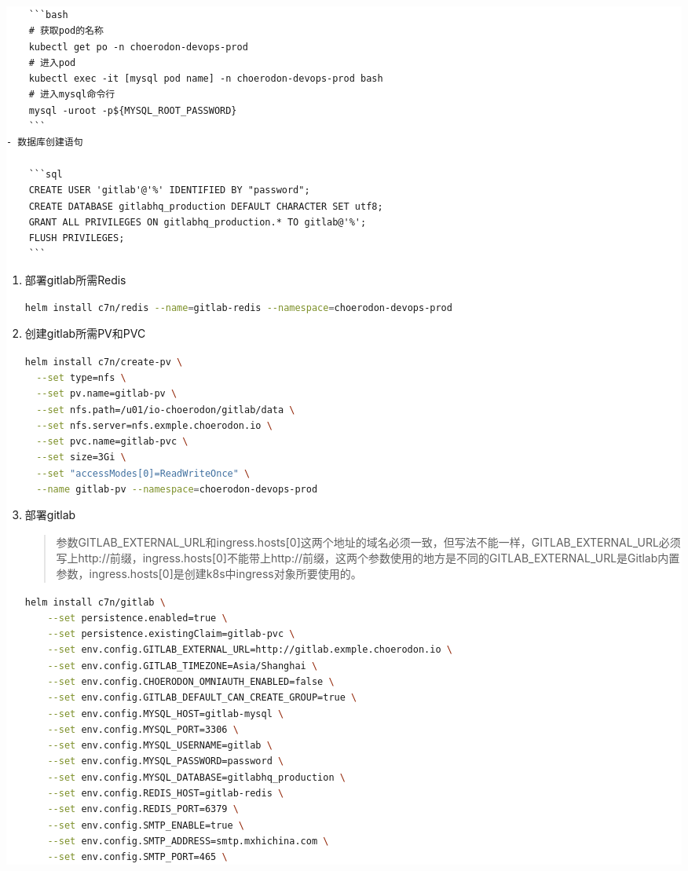         ```bash
        # 获取pod的名称
        kubectl get po -n choerodon-devops-prod
        # 进入pod
        kubectl exec -it [mysql pod name] -n choerodon-devops-prod bash
        # 进入mysql命令行
        mysql -uroot -p${MYSQL_ROOT_PASSWORD}
        ```
    - 数据库创建语句

        ```sql
        CREATE USER 'gitlab'@'%' IDENTIFIED BY "password";
        CREATE DATABASE gitlabhq_production DEFAULT CHARACTER SET utf8;
        GRANT ALL PRIVILEGES ON gitlabhq_production.* TO gitlab@'%';
        FLUSH PRIVILEGES;
        ```

1. 部署gitlab所需Redis

    ```bash
    helm install c7n/redis --name=gitlab-redis --namespace=choerodon-devops-prod
    ```

1. 创建gitlab所需PV和PVC

    ```bash
    helm install c7n/create-pv \
      --set type=nfs \
      --set pv.name=gitlab-pv \
      --set nfs.path=/u01/io-choerodon/gitlab/data \
      --set nfs.server=nfs.exmple.choerodon.io \
      --set pvc.name=gitlab-pvc \
      --set size=3Gi \
      --set "accessModes[0]=ReadWriteOnce" \
      --name gitlab-pv --namespace=choerodon-devops-prod
    ```

1. 部署gitlab
    <blockquote class="note">
    参数GITLAB_EXTERNAL_URL和ingress.hosts[0]这两个地址的域名必须一致，但写法不能一样，GITLAB_EXTERNAL_URL必须写上http://前缀，ingress.hosts[0]不能带上http://前缀，这两个参数使用的地方是不同的GITLAB_EXTERNAL_URL是Gitlab内置参数，ingress.hosts[0]是创建k8s中ingress对象所要使用的。
    </blockquote>

    ```bash
    helm install c7n/gitlab \
        --set persistence.enabled=true \
        --set persistence.existingClaim=gitlab-pvc \
        --set env.config.GITLAB_EXTERNAL_URL=http://gitlab.exmple.choerodon.io \
        --set env.config.GITLAB_TIMEZONE=Asia/Shanghai \
        --set env.config.CHOERODON_OMNIAUTH_ENABLED=false \
        --set env.config.GITLAB_DEFAULT_CAN_CREATE_GROUP=true \
        --set env.config.MYSQL_HOST=gitlab-mysql \
        --set env.config.MYSQL_PORT=3306 \
        --set env.config.MYSQL_USERNAME=gitlab \
        --set env.config.MYSQL_PASSWORD=password \
        --set env.config.MYSQL_DATABASE=gitlabhq_production \
        --set env.config.REDIS_HOST=gitlab-redis \
        --set env.config.REDIS_PORT=6379 \
        --set env.config.SMTP_ENABLE=true \
        --set env.config.SMTP_ADDRESS=smtp.mxhichina.com \
        --set env.config.SMTP_PORT=465 \